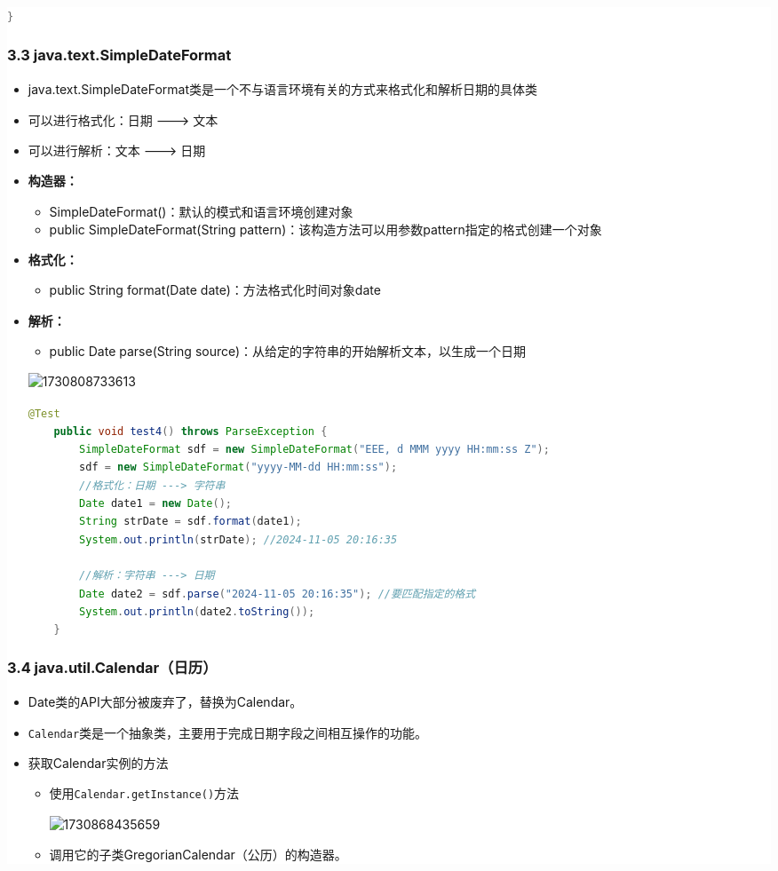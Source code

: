   ```java
  }
  ```

### 3.3 java.text.SimpleDateFormat

- java.text.SimpleDateFormat类是一个不与语言环境有关的方式来格式化和解析日期的具体类

- 可以进行格式化：日期 ---> 文本

- 可以进行解析：文本 ---> 日期

- **构造器：**

  - SimpleDateFormat()：默认的模式和语言环境创建对象
  - public SimpleDateFormat(String pattern)：该构造方法可以用参数pattern指定的格式创建一个对象

- **格式化：**

  - public String format(Date date)：方法格式化时间对象date

- **解析：**

  - public Date parse(String source)：从给定的字符串的开始解析文本，以生成一个日期

  ![1730808733613](C:\Users\86134\AppData\Roaming\Typora\typora-user-images\1730808733613.png)

  ```java
  @Test
      public void test4() throws ParseException {
          SimpleDateFormat sdf = new SimpleDateFormat("EEE, d MMM yyyy HH:mm:ss Z");
          sdf = new SimpleDateFormat("yyyy-MM-dd HH:mm:ss");
          //格式化：日期 ---> 字符串
          Date date1 = new Date();
          String strDate = sdf.format(date1);
          System.out.println(strDate); //2024-11-05 20:16:35
  
          //解析：字符串 ---> 日期
          Date date2 = sdf.parse("2024-11-05 20:16:35"); //要匹配指定的格式
          System.out.println(date2.toString());
      }
  ```

  

### 3.4 java.util.Calendar（日历）

- Date类的API大部分被废弃了，替换为Calendar。

- `Calendar`类是一个抽象类，主要用于完成日期字段之间相互操作的功能。

- 获取Calendar实例的方法

  - 使用`Calendar.getInstance()`方法

    ![1730868435659](C:\Users\86134\AppData\Roaming\Typora\typora-user-images\1730868435659.png)

  - 调用它的子类GregorianCalendar（公历）的构造器。
